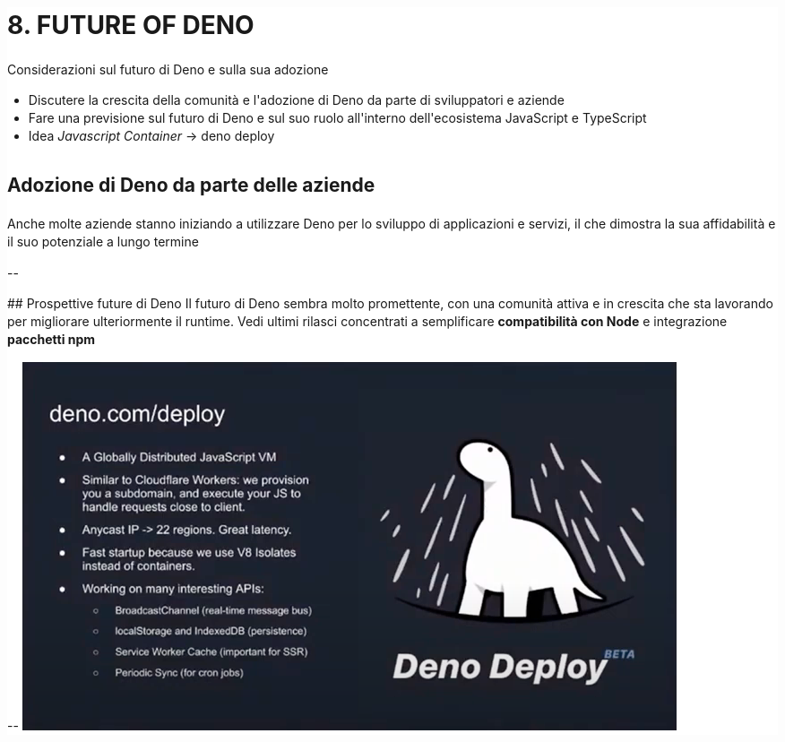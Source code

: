 
# 8. FUTURE OF DENO

Considerazioni sul futuro di Deno e sulla sua adozione

-   Discutere la crescita della comunità e l'adozione di Deno da parte di sviluppatori e aziende
-   Fare una previsione sul futuro di Deno e sul suo ruolo all'interno dell'ecosistema JavaScript e TypeScript
-   Idea _Javascript Container_ -> deno deploy

## Adozione di Deno da parte delle aziende

Anche molte aziende stanno iniziando a utilizzare Deno per lo sviluppo di applicazioni e servizi, il che dimostra la sua affidabilità e il suo potenziale a lungo termine

--

## Prospettive future di Deno
Il futuro di Deno sembra molto promettente, con una comunità attiva e in crescita che sta lavorando per migliorare ulteriormente il runtime.
Vedi ultimi rilasci concentrati a semplificare **compatibilità con Node** e integrazione **pacchetti npm**

--
![deno deploy](slides/next_01-deploy.png)